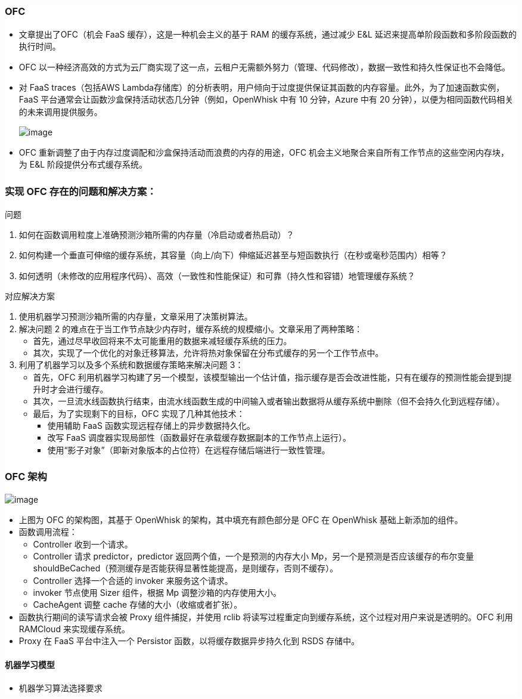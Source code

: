### OFC

* 文章提出了OFC（机会 FaaS 缓存），这是一种机会主义的基于 RAM 的缓存系统，通过减少 E&L 延迟来提高单阶段函数和多阶段函数的执行时间。

* OFC 以一种经济高效的方式为云厂商实现了这一点，云租户无需额外努力（管理、代码修改），数据一致性和持久性保证也不会降低。

* 对 FaaS traces（包括AWS Lambda存储库）的分析表明，用户倾向于过度提供保证其函数的内存容量。此外，为了加速函数实例，FaaS 平台通常会让函数沙盒保持活动状态几分钟（例如，OpenWhisk 中有 10 分钟，Azure 中有 20 分钟），以便为相同函数代码相关的未来调用提供服务。

  ![image](https://raw.githubusercontent.com/JBinin/Image-hosting/master/OFC/image.1041b3keik74.png)

* OFC 重新调整了由于内存过度调配和沙盒保持活动而浪费的内存的用途，OFC 机会主义地聚合来自所有工作节点的这些空闲内存块，为 E&L 阶段提供分布式缓存系统。

### 实现 OFC 存在的问题和解决方案：

问题

1. 如何在函数调用粒度上准确预测沙箱所需的内存量（冷启动或者热启动）？

2. 如何构建一个垂直可伸缩的缓存系统，其容量（向上/向下）伸缩延迟甚至与短函数执行（在秒或毫秒范围内）相等？

3. 如何透明（未修改的应用程序代码）、高效（一致性和性能保证）和可靠（持久性和容错）地管理缓存系统？

对应解决方案

1. 使用机器学习预测沙箱所需的内存量，文章采用了决策树算法。
2. 解决问题 2 的难点在于当工作节点缺少内存时，缓存系统的规模缩小。文章采用了两种策略：
   * 首先，通过尽早收回将来不太可能重用的数据来减轻缓存系统的压力。
   * 其次，实现了一个优化的对象迁移算法，允许将热对象保留在分布式缓存的另一个工作节点中。
3. 利用了机器学习以及多个系统和数据缓存策略来解决问题 3：
   * 首先，OFC 利用机器学习构建了另一个模型，该模型输出一个估计值，指示缓存是否会改进性能，只有在缓存的预测性能会提到提升时才会进行缓存。
   * 其次，一旦流水线函数执行结束，由流水线函数生成的中间输入或者输出数据将从缓存系统中删除（但不会持久化到远程存储）。
   * 最后，为了实现剩下的目标，OFC 实现了几种其他技术：
     * 使用辅助 FaaS 函数实现远程存储上的异步数据持久化。
     * 改写 FaaS 调度器实现局部性（函数最好在承载缓存数据副本的工作节点上运行）。
     * 使用“影子对象”（即新对象版本的占位符）在远程存储后端进行一致性管理。

### OFC 架构

![image](https://raw.githubusercontent.com/JBinin/Image-hosting/master/OFC/image.3grncjvgwedc.png)

* 上图为 OFC 的架构图，其基于 OpenWhisk 的架构，其中填充有颜色部分是 OFC 在 OpenWhisk 基础上新添加的组件。
* 函数调用流程：
  * Controller 收到一个请求。
  *  Controller 请求 predictor，predictor 返回两个值，一个是预测的内存大小 Mp，另一个是预测是否应该缓存的布尔变量 shouldBeCached（预测缓存是否能获得显著性能提高，是则缓存，否则不缓存）。
  * Controller 选择一个合适的 invoker 来服务这个请求。
  * invoker 节点使用 Sizer 组件，根据 Mp 调整沙箱的内存使用大小。
  * CacheAgent 调整 cache 存储的大小（收缩或者扩张）。
* 函数执行期间的读写请求会被 Proxy 组件捕捉，并使用 rclib 将读写过程重定向到缓存系统，这个过程对用户来说是透明的。OFC 利用 RAMCloud 来实现缓存系统。
* Proxy 在 FaaS 平台中注入一个 Persistor 函数，以将缓存数据异步持久化到 RSDS 存储中。

#### 机器学习模型

* 机器学习算法选择要求
